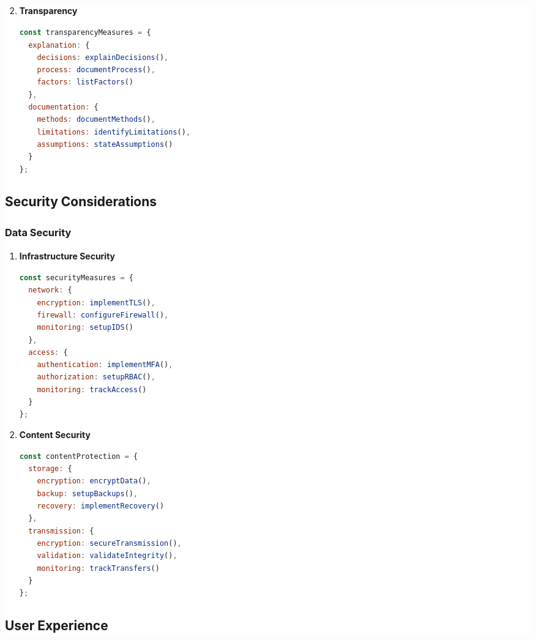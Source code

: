 2. **Transparency**
   ```javascript
   const transparencyMeasures = {
     explanation: {
       decisions: explainDecisions(),
       process: documentProcess(),
       factors: listFactors()
     },
     documentation: {
       methods: documentMethods(),
       limitations: identifyLimitations(),
       assumptions: stateAssumptions()
     }
   };
   ```

## Security Considerations

### Data Security
1. **Infrastructure Security**
   ```javascript
   const securityMeasures = {
     network: {
       encryption: implementTLS(),
       firewall: configureFirewall(),
       monitoring: setupIDS()
     },
     access: {
       authentication: implementMFA(),
       authorization: setupRBAC(),
       monitoring: trackAccess()
     }
   };
   ```

2. **Content Security**
   ```javascript
   const contentProtection = {
     storage: {
       encryption: encryptData(),
       backup: setupBackups(),
       recovery: implementRecovery()
     },
     transmission: {
       encryption: secureTransmission(),
       validation: validateIntegrity(),
       monitoring: trackTransfers()
     }
   };
   ```

## User Experience
